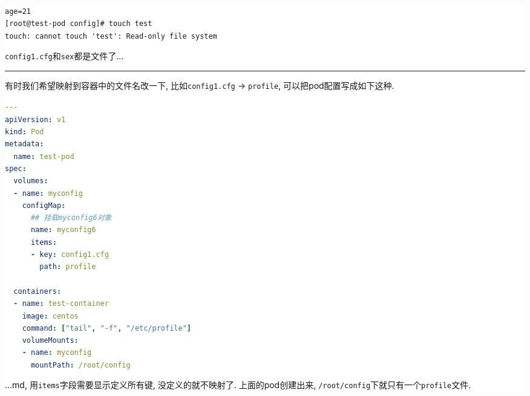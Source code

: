 ```
age=21
[root@test-pod config]# touch test
touch: cannot touch 'test': Read-only file system
```

`config1.cfg`和`sex`都是文件了...

------

有时我们希望映射到容器中的文件名改一下, 比如`config1.cfg` -> `profile`, 可以把pod配置写成如下这种.

```yml
---
apiVersion: v1
kind: Pod
metadata:
  name: test-pod
spec:
  volumes:
  - name: myconfig
    configMap:
      ## 挂载myconfig6对象
      name: myconfig6
      items:
      - key: config1.cfg
        path: profile

  containers:
  - name: test-container
    image: centos
    command: ["tail", "-f", "/etc/profile"]
    volumeMounts:
    - name: myconfig
      mountPath: /root/config
```

...md, 用`items`字段需要显示定义所有键, 没定义的就不映射了. 上面的pod创建出来, `/root/config`下就只有一个`profile`文件.